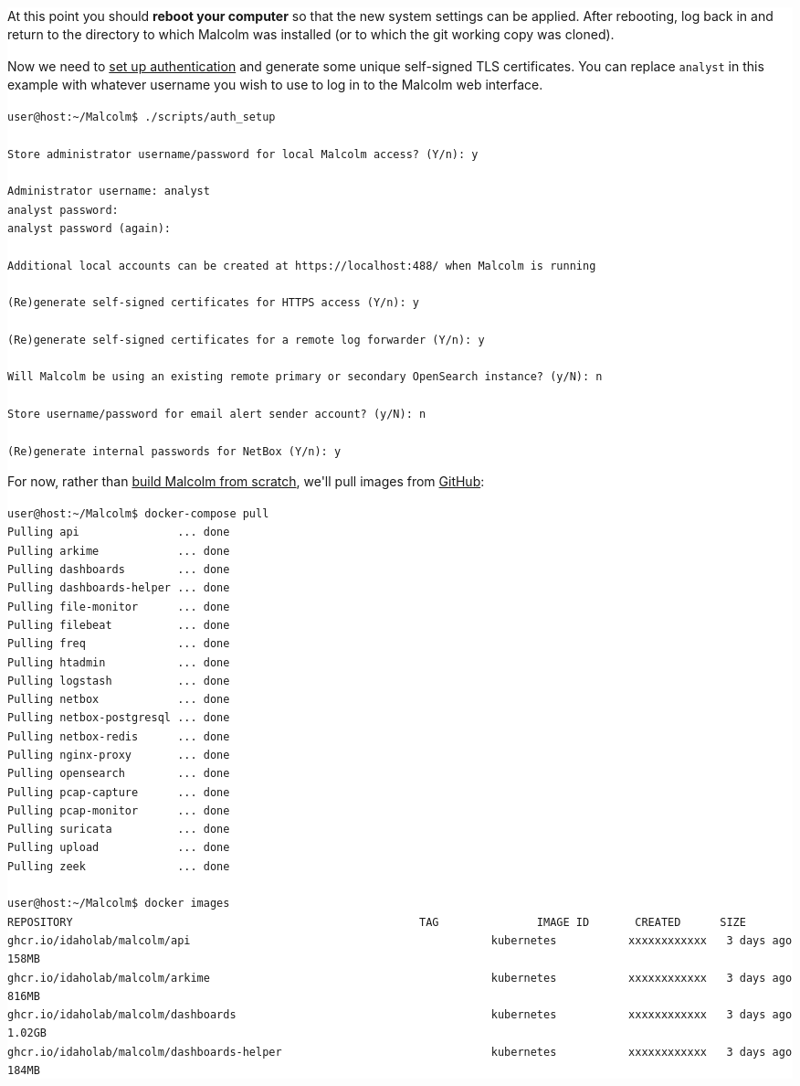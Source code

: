 At this point you should **reboot your computer** so that the new system settings can be applied. After rebooting, log back in and return to the directory to which Malcolm was installed (or to which the git working copy was cloned).

Now we need to [set up authentication](authsetup.md#AuthSetup) and generate some unique self-signed TLS certificates. You can replace `analyst` in this example with whatever username you wish to use to log in to the Malcolm web interface.
```
user@host:~/Malcolm$ ./scripts/auth_setup 

Store administrator username/password for local Malcolm access? (Y/n): y

Administrator username: analyst
analyst password:
analyst password (again):

Additional local accounts can be created at https://localhost:488/ when Malcolm is running

(Re)generate self-signed certificates for HTTPS access (Y/n): y 

(Re)generate self-signed certificates for a remote log forwarder (Y/n): y

Will Malcolm be using an existing remote primary or secondary OpenSearch instance? (y/N): n

Store username/password for email alert sender account? (y/N): n

(Re)generate internal passwords for NetBox (Y/n): y
```

For now, rather than [build Malcolm from scratch](development.md#Build), we'll pull images from [GitHub](https://github.com/orgs/idaholab/packages?repo_name=Malcolm):
```
user@host:~/Malcolm$ docker-compose pull
Pulling api               ... done
Pulling arkime            ... done
Pulling dashboards        ... done
Pulling dashboards-helper ... done
Pulling file-monitor      ... done
Pulling filebeat          ... done
Pulling freq              ... done
Pulling htadmin           ... done
Pulling logstash          ... done
Pulling netbox            ... done
Pulling netbox-postgresql ... done
Pulling netbox-redis      ... done
Pulling nginx-proxy       ... done
Pulling opensearch        ... done
Pulling pcap-capture      ... done
Pulling pcap-monitor      ... done
Pulling suricata          ... done
Pulling upload            ... done
Pulling zeek              ... done

user@host:~/Malcolm$ docker images
REPOSITORY                                                     TAG               IMAGE ID       CREATED      SIZE
ghcr.io/idaholab/malcolm/api                                              kubernetes           xxxxxxxxxxxx   3 days ago   158MB
ghcr.io/idaholab/malcolm/arkime                                           kubernetes           xxxxxxxxxxxx   3 days ago   816MB
ghcr.io/idaholab/malcolm/dashboards                                       kubernetes           xxxxxxxxxxxx   3 days ago   1.02GB
ghcr.io/idaholab/malcolm/dashboards-helper                                kubernetes           xxxxxxxxxxxx   3 days ago   184MB
```